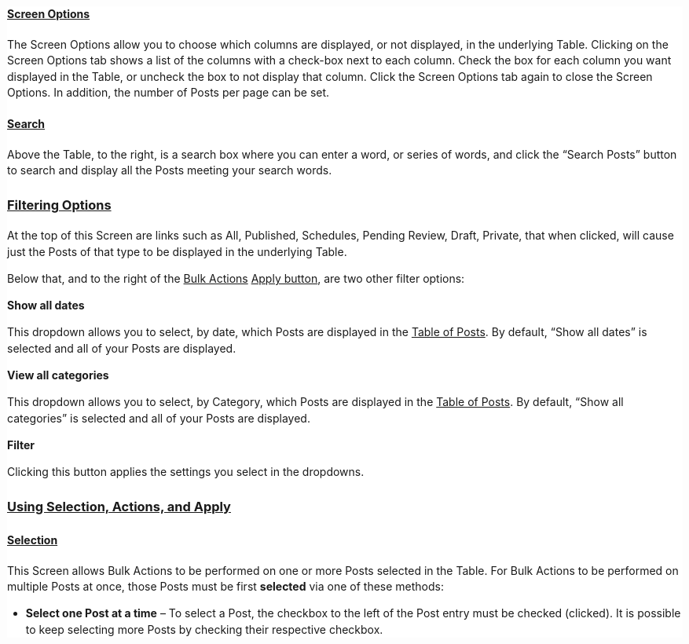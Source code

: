 #### [Screen Options](https://wordpress.org/documentation/article/posts-screen/\#screen-options)

The Screen Options allow you to choose which columns are displayed, or not displayed, in the underlying Table. Clicking on the Screen Options tab shows a list of the columns with a check-box next to each column. Check the box for each column you want displayed in the Table, or uncheck the box to not display that column. Click the Screen Options tab again to close the Screen Options. In addition, the number of Posts per page can be set.

#### [Search](https://wordpress.org/documentation/article/posts-screen/\#search)

Above the Table, to the right, is a search box where you can enter a word, or series of words, and click the “Search Posts” button to search and display all the Posts meeting your search words.

### [Filtering Options](https://wordpress.org/documentation/article/posts-screen/\#filtering-options)

At the top of this Screen are links such as All, Published, Schedules, Pending Review, Draft, Private, that when clicked, will cause just the Posts of that type to be displayed in the underlying Table.

Below that, and to the right of the [Bulk Actions](https://wordpress.org/documentation/article/posts-screen/#actions) [Apply button](https://wordpress.org/documentation/article/posts-screen/#apply), are two other filter options:

**Show all dates**

This dropdown allows you to select, by date, which Posts are displayed in the [Table of Posts](https://wordpress.org/documentation/article/posts-screen/#table-of-posts). By default, “Show all dates” is selected and all of your Posts are displayed.

**View all categories**

This dropdown allows you to select, by Category, which Posts are displayed in the [Table of Posts](https://wordpress.org/documentation/article/posts-screen/#table-of-posts). By default, “Show all categories” is selected and all of your Posts are displayed.

**Filter**

Clicking this button applies the settings you select in the dropdowns.

### [Using Selection, Actions, and Apply](https://wordpress.org/documentation/article/posts-screen/\#using-selection-actions-and-apply)

#### [Selection](https://wordpress.org/documentation/article/posts-screen/\#selection)

This Screen allows Bulk Actions to be performed on one or more Posts selected in the Table. For Bulk Actions to be performed on multiple Posts at once, those Posts must be first **selected** via one of these methods:

- **Select one Post at a time** – To select a Post, the checkbox to the left of the Post entry must be checked (clicked). It is possible to keep selecting more Posts by checking their respective checkbox.
